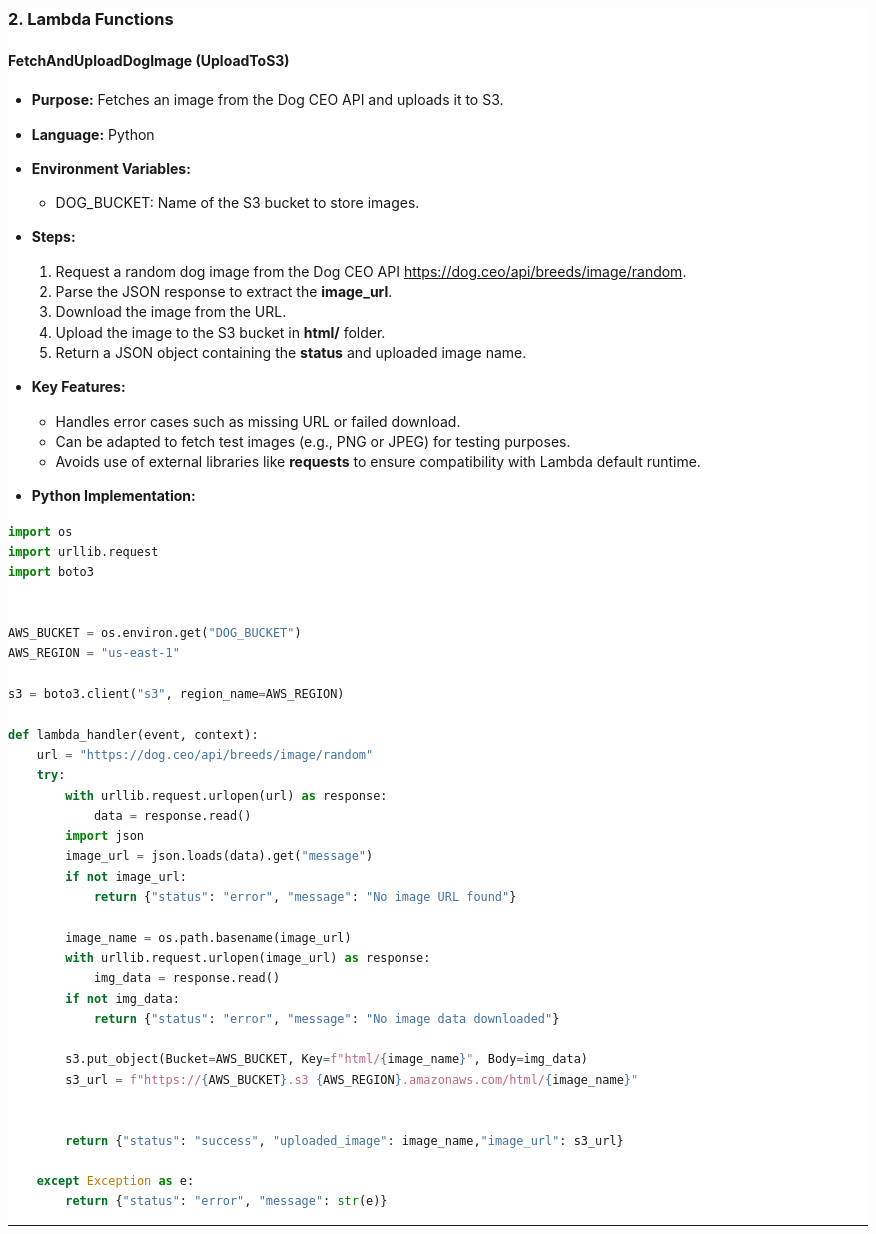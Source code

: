 ### 2. Lambda Functions

#### FetchAndUploadDogImage (UploadToS3) 
- **Purpose:** Fetches an image from the Dog CEO API and uploads it to S3.
- **Language:** Python
- **Environment Variables:**
    - DOG_BUCKET: Name of the S3 bucket to store images.
- **Steps:**
    1. Request a random dog image from the Dog CEO API https://dog.ceo/api/breeds/image/random.
    2. Parse the JSON response to extract the **image_url**.
    3. Download the image from the URL.
    4. Upload the image to the S3 bucket in **html/** folder.
    5. Return a JSON object containing the **status** and uploaded image name.
        
- **Key Features:**
    - Handles error cases such as missing URL or failed download.
    - Can be adapted to fetch test images (e.g., PNG or JPEG) for testing purposes.
    - Avoids use of external libraries like **requests** to ensure compatibility with Lambda default runtime.
        
- **Python Implementation:**
```python
import os
import urllib.request
import boto3
  

AWS_BUCKET = os.environ.get("DOG_BUCKET")
AWS_REGION = "us-east-1"

s3 = boto3.client("s3", region_name=AWS_REGION)

def lambda_handler(event, context):
    url = "https://dog.ceo/api/breeds/image/random"
    try:
        with urllib.request.urlopen(url) as response:
            data = response.read()
        import json
        image_url = json.loads(data).get("message")
        if not image_url:
            return {"status": "error", "message": "No image URL found"}

        image_name = os.path.basename(image_url)
        with urllib.request.urlopen(image_url) as response:
            img_data = response.read()
        if not img_data:
            return {"status": "error", "message": "No image data downloaded"}

        s3.put_object(Bucket=AWS_BUCKET, Key=f"html/{image_name}", Body=img_data)
        s3_url = f"https://{AWS_BUCKET}.s3 {AWS_REGION}.amazonaws.com/html/{image_name}"


        return {"status": "success", "uploaded_image": image_name,"image_url": s3_url}
  
    except Exception as e:
        return {"status": "error", "message": str(e)}

```

---